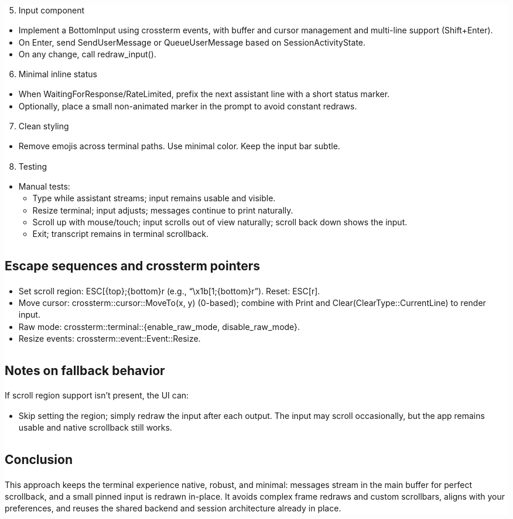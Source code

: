 5) Input component
- Implement a BottomInput using crossterm events, with buffer and cursor management and multi-line support (Shift+Enter).
- On Enter, send SendUserMessage or QueueUserMessage based on SessionActivityState.
- On any change, call redraw_input().

6) Minimal inline status
- When WaitingForResponse/RateLimited, prefix the next assistant line with a short status marker.
- Optionally, place a small non-animated marker in the prompt to avoid constant redraws.

7) Clean styling
- Remove emojis across terminal paths. Use minimal color. Keep the input bar subtle.

8) Testing
- Manual tests:
  - Type while assistant streams; input remains usable and visible.
  - Resize terminal; input adjusts; messages continue to print naturally.
  - Scroll up with mouse/touch; input scrolls out of view naturally; scroll back down shows the input.
  - Exit; transcript remains in terminal scrollback.


## Escape sequences and crossterm pointers

- Set scroll region: ESC[{top};{bottom}r (e.g., “\x1b[1;{bottom}r”). Reset: ESC[r].
- Move cursor: crossterm::cursor::MoveTo(x, y) (0-based); combine with Print and Clear(ClearType::CurrentLine) to render input.
- Raw mode: crossterm::terminal::{enable_raw_mode, disable_raw_mode}.
- Resize events: crossterm::event::Event::Resize.


## Notes on fallback behavior

If scroll region support isn’t present, the UI can:
- Skip setting the region; simply redraw the input after each output. The input may scroll occasionally, but the app remains usable and native scrollback still works.


## Conclusion

This approach keeps the terminal experience native, robust, and minimal: messages stream in the main buffer for perfect scrollback, and a small pinned input is redrawn in-place. It avoids complex frame redraws and custom scrollbars, aligns with your preferences, and reuses the shared backend and session architecture already in place.
